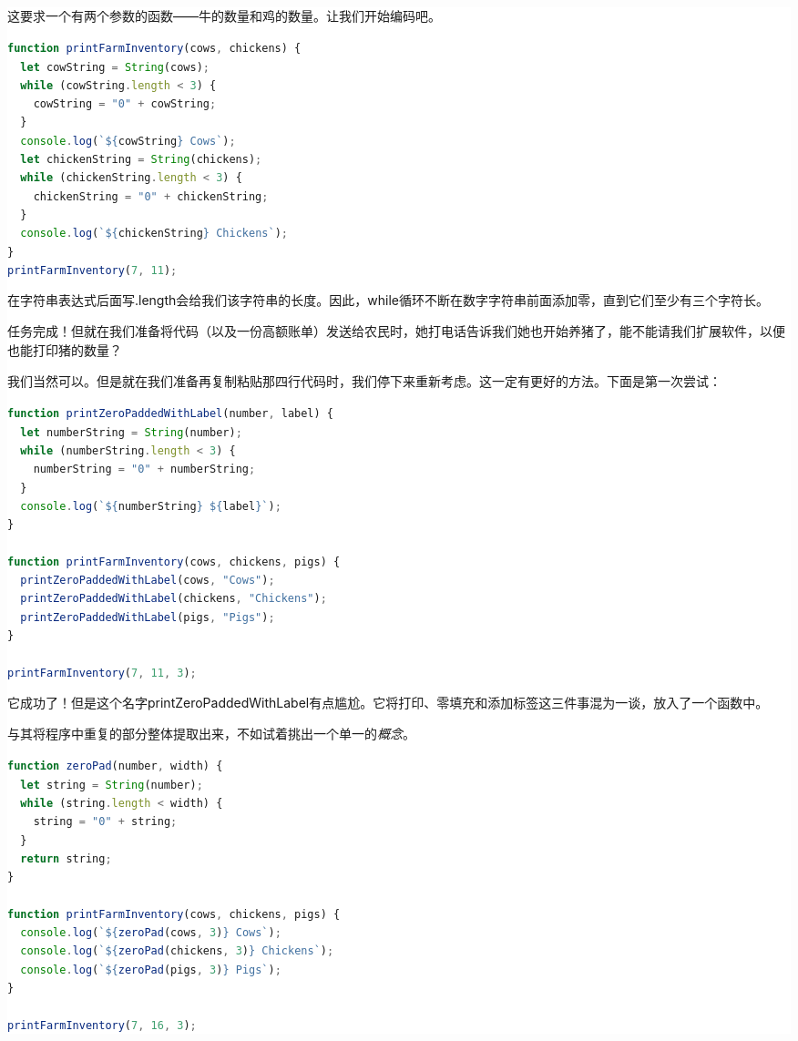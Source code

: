 这要求一个有两个参数的函数——牛的数量和鸡的数量。让我们开始编码吧。

```js
function printFarmInventory(cows, chickens) {
  let cowString = String(cows);
  while (cowString.length < 3) {
    cowString = "0" + cowString;
  }
  console.log(`${cowString} Cows`);
  let chickenString = String(chickens);
  while (chickenString.length < 3) {
    chickenString = "0" + chickenString;
  }
  console.log(`${chickenString} Chickens`);
}
printFarmInventory(7, 11);
```

在字符串表达式后面写.length会给我们该字符串的长度。因此，while循环不断在数字字符串前面添加零，直到它们至少有三个字符长。

任务完成！但就在我们准备将代码（以及一份高额账单）发送给农民时，她打电话告诉我们她也开始养猪了，能不能请我们扩展软件，以便也能打印猪的数量？

我们当然可以。但是就在我们准备再复制粘贴那四行代码时，我们停下来重新考虑。这一定有更好的方法。下面是第一次尝试：

```js
function printZeroPaddedWithLabel(number, label) {
  let numberString = String(number);
  while (numberString.length < 3) {
    numberString = "0" + numberString;
  }
  console.log(`${numberString} ${label}`);
}

function printFarmInventory(cows, chickens, pigs) {
  printZeroPaddedWithLabel(cows, "Cows");
  printZeroPaddedWithLabel(chickens, "Chickens");
  printZeroPaddedWithLabel(pigs, "Pigs");
}

printFarmInventory(7, 11, 3);
```

它成功了！但是这个名字printZeroPaddedWithLabel有点尴尬。它将打印、零填充和添加标签这三件事混为一谈，放入了一个函数中。

与其将程序中重复的部分整体提取出来，不如试着挑出一个单一的*概念*。

```js
function zeroPad(number, width) {
  let string = String(number);
  while (string.length < width) {
    string = "0" + string;
  }
  return string;
}

function printFarmInventory(cows, chickens, pigs) {
  console.log(`${zeroPad(cows, 3)} Cows`);
  console.log(`${zeroPad(chickens, 3)} Chickens`);
  console.log(`${zeroPad(pigs, 3)} Pigs`);
}

printFarmInventory(7, 16, 3);
```
